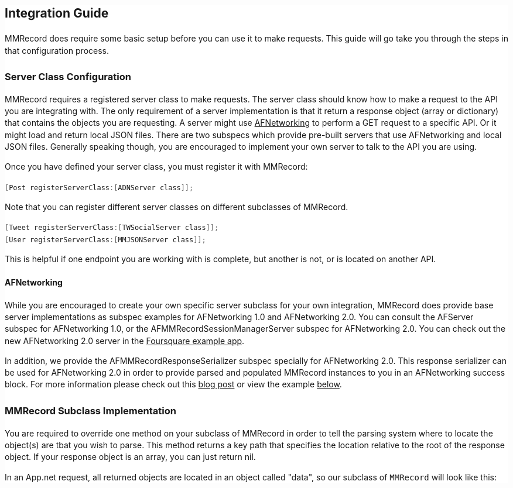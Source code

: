 ## Integration Guide

MMRecord does require some basic setup before you can use it to make requests. This guide will go take you through the steps in that configuration process.

### Server Class Configuration

MMRecord requires a registered server class to make requests. The server class should know how to make a request to the API you are integrating with. The only requirement of a server implementation is that it return a response object (array or dictionary) that contains the objects you are requesting. A server might use [AFNetworking](https://github.com/AFNetworking/AFNetworking) to perform a GET request to a specific API. Or it might load and return local JSON files. There are two subspecs which provide pre-built servers that use AFNetworking and local JSON files. Generally speaking though, you are encouraged to implement your own server to talk to the API you are using.

Once you have defined your server class, you must register it with MMRecord:

```objective-c
[Post registerServerClass:[ADNServer class]];
```

Note that you can register different server classes on different subclasses of MMRecord.

```objective-c
[Tweet registerServerClass:[TWSocialServer class]];
[User registerServerClass:[MMJSONServer class]];
```

This is helpful if one endpoint you are working with is complete, but another is not, or is located on another API.

#### AFNetworking

While you are encouraged to create your own specific server subclass for your own integration, MMRecord does provide base server implementations as subspec examples for AFNetworking 1.0 and AFNetworking 2.0. You can consult the AFServer subspec for AFNetworking 1.0, or the AFMMRecordSessionManagerServer subspec for AFNetworking 2.0. You can check out the new AFNetworking 2.0 server in the [Foursquare example app](https://github.com/mutualmobile/MMRecord/tree/master/Examples/MMRecordFoursquare/MMRecordFoursquare).

In addition, we provide the AFMMRecordResponseSerializer subspec specially for AFNetworking 2.0. This response serializer can be used for AFNetworking 2.0 in order to provide parsed and populated MMRecord instances to you in an AFNetworking success block. For more information please check out this [blog post](http://mutualmobile.github.io/blog/2014/01/14/afnetworking-response-serialization-with-mmrecord-1-dot-2/) or view the example [below](https://github.com/mutualmobile/MMRecord/#afmmrecordresponseserializer).

### MMRecord Subclass Implementation

You are required to override one method on your subclass of MMRecord in order to tell the parsing system where to locate the object(s) are tbat you wish to parse. This method returns a key path that specifies the location relative to the root of the response object. If your response object is an array, you can just return nil.

In an App.net request, all returned objects are located in an object called "data", so our subclass of <tt>MMRecord</tt> will look like this:
